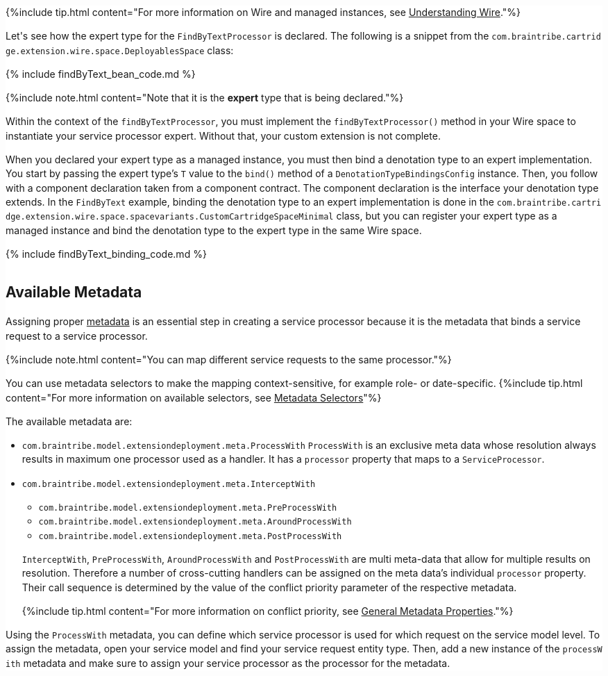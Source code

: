 {%include tip.html content="For more information on Wire and managed instances, see [Understanding Wire](understanding_wire.html#managedinstance)."%}

Let's see how the expert type for the `FindByTextProcessor` is declared. The following is a snippet from the `com.braintribe.cartridge.extension.wire.space.DeployablesSpace` class:

{% include findByText_bean_code.md %}

{%include note.html content="Note that it is the **expert** type that is being declared."%}

Within the context of the `findByTextProcessor`, you must implement the `findByTextProcessor()` method in your Wire space to instantiate your service processor expert. Without that, your custom extension is not complete.

When you declared your expert type as a managed instance, you must then bind a denotation type to an expert implementation. You start by passing the expert type’s `T` value to the `bind()` method of a `DenotationTypeBindingsConfig` instance. Then, you follow with a component declaration taken from a component contract. The component declaration is the interface your denotation type extends. In the `FindByText` example, binding the denotation type to an expert implementation is done in the `com.braintribe.cartridge.extension.wire.space.spacevariants.CustomCartridgeSpaceMinimal` class, but you can register your expert type as a managed instance and bind the denotation type to the expert type in the same Wire space. 

{% include findByText_binding_code.md %}

## Available Metadata
Assigning proper <a href="#" data-toggle="tooltip" data-original-title="{{site.data.glossary.metadata}}">metadata</a> is an essential step in creating a service processor because it is the metadata that binds a service request to a service processor. 

{%include note.html content="You can map different service requests to the same processor."%}

You can use metadata selectors to make the mapping context-sensitive, for example role- or date-specific. 
{%include tip.html content="For more information on available selectors, see [Metadata Selectors](metadata_selectors.html)"%}

The available metadata are:

* `com.braintribe.model.extensiondeployment.meta.ProcessWith` 
    `ProcessWith` is an exclusive meta data whose resolution always results in maximum one processor used as a handler. It has a `processor` property that maps to a `ServiceProcessor`.

* `com.braintribe.model.extensiondeployment.meta.InterceptWith`
    * `com.braintribe.model.extensiondeployment.meta.PreProcessWith` 
    * `com.braintribe.model.extensiondeployment.meta.AroundProcessWith` 
    * `com.braintribe.model.extensiondeployment.meta.PostProcessWith`

    `InterceptWith`, `PreProcessWith`, `AroundProcessWith` and `PostProcessWith` are multi meta-data that allow for multiple results on resolution. Therefore a number of cross-cutting handlers can be assigned on the meta data’s individual `processor` property. Their call sequence is determined by the value of the conflict priority parameter of the respective metadata.

    {%include tip.html content="For more information on conflict priority, see [General Metadata Properties](general_metadata_properties.html)."%}

Using the `ProcessWith` metadata, you can define which service processor is used for which request on the service model level. To assign the metadata, open your service model and find your service request entity type. Then, add a new instance of the `processWith` metadata and make sure to assign your service processor as the processor for the metadata. 
